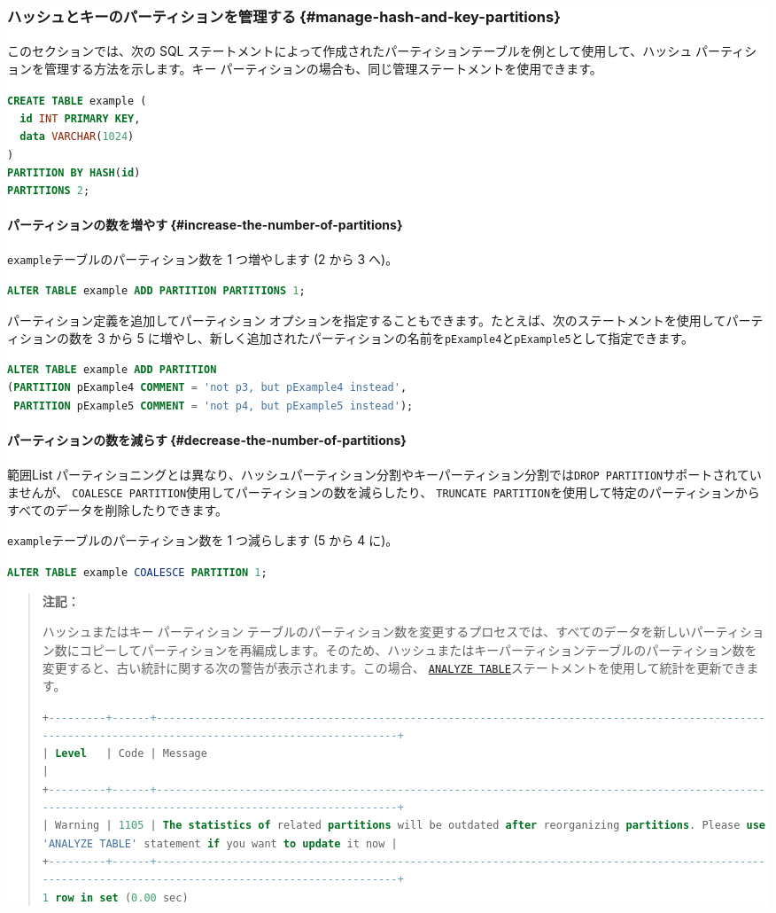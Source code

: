 ### ハッシュとキーのパーティションを管理する {#manage-hash-and-key-partitions}

このセクションでは、次の SQL ステートメントによって作成されたパーティションテーブルを例として使用して、ハッシュ パーティションを管理する方法を示します。キー パーティションの場合も、同じ管理ステートメントを使用できます。

```sql
CREATE TABLE example (
  id INT PRIMARY KEY,
  data VARCHAR(1024)
)
PARTITION BY HASH(id)
PARTITIONS 2;
```

#### パーティションの数を増やす {#increase-the-number-of-partitions}

`example`テーブルのパーティション数を 1 つ増やします (2 から 3 へ)。

```sql
ALTER TABLE example ADD PARTITION PARTITIONS 1;
```

パーティション定義を追加してパーティション オプションを指定することもできます。たとえば、次のステートメントを使用してパーティションの数を 3 から 5 に増やし、新しく追加されたパーティションの名前を`pExample4`と`pExample5`として指定できます。

```sql
ALTER TABLE example ADD PARTITION
(PARTITION pExample4 COMMENT = 'not p3, but pExample4 instead',
 PARTITION pExample5 COMMENT = 'not p4, but pExample5 instead');
```

#### パーティションの数を減らす {#decrease-the-number-of-partitions}

範囲List パーティショニングとは異なり、ハッシュパーティション分割やキーパーティション分割では`DROP PARTITION`サポートされていませんが、 `COALESCE PARTITION`使用してパーティションの数を減らしたり、 `TRUNCATE PARTITION`を使用して特定のパーティションからすべてのデータを削除したりできます。

`example`テーブルのパーティション数を 1 つ減らします (5 から 4 に)。

```sql
ALTER TABLE example COALESCE PARTITION 1;
```

> **注記：**
>
> ハッシュまたはキー パーティション テーブルのパーティション数を変更するプロセスでは、すべてのデータを新しいパーティション数にコピーしてパーティションを再編成します。そのため、ハッシュまたはキーパーティションテーブルのパーティション数を変更すると、古い統計に関する次の警告が表示されます。この場合、 [`ANALYZE TABLE`](/sql-statements/sql-statement-analyze-table.md)ステートメントを使用して統計を更新できます。
>
> ```sql
> +---------+------+--------------------------------------------------------------------------------------------------------------------------------------------------------+
> | Level   | Code | Message                                                                                                                                                |
> +---------+------+--------------------------------------------------------------------------------------------------------------------------------------------------------+
> | Warning | 1105 | The statistics of related partitions will be outdated after reorganizing partitions. Please use 'ANALYZE TABLE' statement if you want to update it now |
> +---------+------+--------------------------------------------------------------------------------------------------------------------------------------------------------+
> 1 row in set (0.00 sec)
> ```
